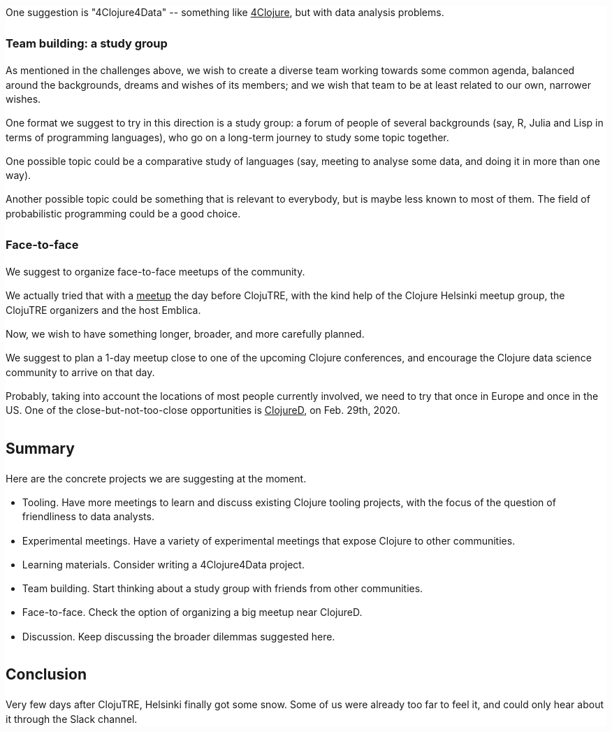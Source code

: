 One suggestion is "4Clojure4Data" -- something like [4Clojure](https://github.com/4clojure/4clojure), but with data analysis problems.

### Team building: a study group

As mentioned in the challenges above, we wish to create a diverse team working towards some common agenda, balanced around the backgrounds, dreams and wishes of its members; and we wish that team to be at least related to our own, narrower wishes.

One format we suggest to try in this direction is a study group: a forum of people of several backgrounds (say, R, Julia and Lisp in terms of programming languages), who go on a long-term journey to study some topic together.

One possible topic could be a comparative study of languages (say, meeting to analyse some data, and doing it in more than one way).

Another possible topic could be something that is relevant to everybody, but is maybe less known to most of them. The field of probabilistic programming could be a good choice.

### Face-to-face

We suggest to organize face-to-face meetups of the community.

We actually tried that with a [meetup](https://www.meetup.com/Helsinki-Clojure-Meetup/events/264887242/) the day before ClojuTRE, with the kind help of the Clojure Helsinki meetup group, the ClojuTRE organizers and the host Emblica.

Now, we wish to have something longer, broader, and more carefully planned.

We suggest to plan a 1-day meetup close to one of the upcoming Clojure conferences, and encourage the Clojure data science community to arrive on that day. 

Probably, taking into account the locations of most people currently involved, we need to try that once in Europe and once in the US. One of the close-but-not-too-close opportunities is [ClojureD](https://clojured.de), on Feb. 29th, 2020.

## Summary

Here are the concrete projects we are suggesting at the moment.

* Tooling. Have more meetings to learn and discuss existing Clojure tooling projects, with the focus of the question of friendliness to data analysts.

* Experimental meetings. Have a variety of experimental meetings that expose Clojure to other communities.

* Learning materials. Consider writing a 4Clojure4Data project.

* Team building. Start thinking about a study group with friends from other communities.

* Face-to-face. Check the option of organizing a big meetup near ClojureD.

* Discussion. Keep discussing the broader dilemmas suggested here.

## Conclusion

Very few days after ClojuTRE, Helsinki finally got some snow. Some of us were already too far to feel it, and could only hear about it through the Slack channel.
